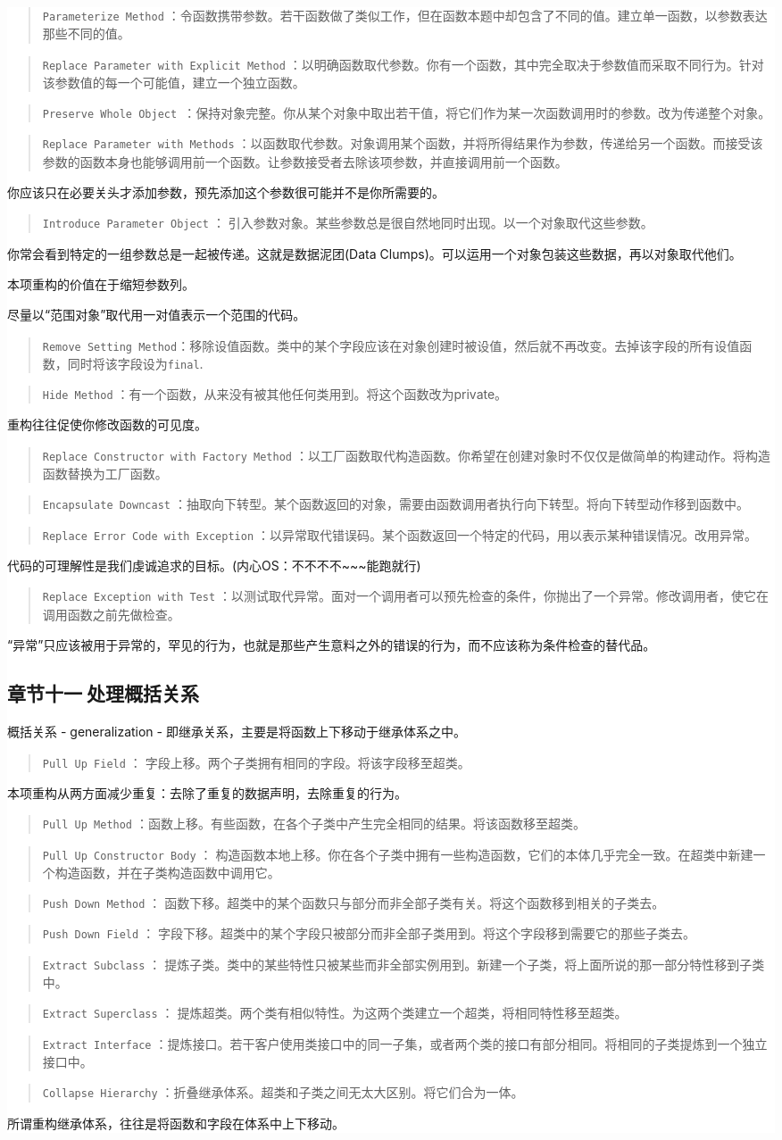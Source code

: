 > `Parameterize Method` ：令函数携带参数。若干函数做了类似工作，但在函数本题中却包含了不同的值。建立单一函数，以参数表达那些不同的值。

> `Replace Parameter with Explicit Method` ：以明确函数取代参数。你有一个函数，其中完全取决于参数值而采取不同行为。针对该参数值的每一个可能值，建立一个独立函数。

> `Preserve Whole Object `：保持对象完整。你从某个对象中取出若干值，将它们作为某一次函数调用时的参数。改为传递整个对象。

> `Replace Parameter with Methods` ：以函数取代参数。对象调用某个函数，并将所得结果作为参数，传递给另一个函数。而接受该参数的函数本身也能够调用前一个函数。让参数接受者去除该项参数，并直接调用前一个函数。 

你应该只在必要关头才添加参数，预先添加这个参数很可能并不是你所需要的。

> `Introduce Parameter Object` ： 引入参数对象。某些参数总是很自然地同时出现。以一个对象取代这些参数。 

你常会看到特定的一组参数总是一起被传递。这就是数据泥团(Data Clumps)。可以运用一个对象包装这些数据，再以对象取代他们。

本项重构的价值在于缩短参数列。

尽量以“范围对象”取代用一对值表示一个范围的代码。

> `Remove Setting Method`：移除设值函数。类中的某个字段应该在对象创建时被设值，然后就不再改变。去掉该字段的所有设值函数，同时将该字段设为`final`.

> `Hide Method` ：有一个函数，从来没有被其他任何类用到。将这个函数改为private。

重构往往促使你修改函数的可见度。

> `Replace Constructor with Factory Method` ：以工厂函数取代构造函数。你希望在创建对象时不仅仅是做简单的构建动作。将构造函数替换为工厂函数。 

> `Encapsulate Downcast` ：抽取向下转型。某个函数返回的对象，需要由函数调用者执行向下转型。将向下转型动作移到函数中。	

> `Replace Error Code with Exception` ：以异常取代错误码。某个函数返回一个特定的代码，用以表示某种错误情况。改用异常。

代码的可理解性是我们虔诚追求的目标。(内心OS：不不不不~~~能跑就行)

> `Replace Exception with Test` ：以测试取代异常。面对一个调用者可以预先检查的条件，你抛出了一个异常。修改调用者，使它在调用函数之前先做检查。

“异常”只应该被用于异常的，罕见的行为，也就是那些产生意料之外的错误的行为，而不应该称为条件检查的替代品。

## 章节十一 处理概括关系

概括关系 - generalization - 即继承关系，主要是将函数上下移动于继承体系之中。

> `Pull Up Field` ： 字段上移。两个子类拥有相同的字段。将该字段移至超类。

本项重构从两方面减少重复：去除了重复的数据声明，去除重复的行为。

> `Pull Up Method` ：函数上移。有些函数，在各个子类中产生完全相同的结果。将该函数移至超类。

> `Pull Up Constructor Body` ： 构造函数本地上移。你在各个子类中拥有一些构造函数，它们的本体几乎完全一致。在超类中新建一个构造函数，并在子类构造函数中调用它。

> `Push Down Method` ： 函数下移。超类中的某个函数只与部分而非全部子类有关。将这个函数移到相关的子类去。

> `Push Down Field` ： 字段下移。超类中的某个字段只被部分而非全部子类用到。将这个字段移到需要它的那些子类去。

> `Extract Subclass` ： 提炼子类。类中的某些特性只被某些而非全部实例用到。新建一个子类，将上面所说的那一部分特性移到子类中。

> `Extract Superclass` ： 提炼超类。两个类有相似特性。为这两个类建立一个超类，将相同特性移至超类。

> `Extract Interface` ：提炼接口。若干客户使用类接口中的同一子集，或者两个类的接口有部分相同。将相同的子类提炼到一个独立接口中。

> `Collapse Hierarchy` ：折叠继承体系。超类和子类之间无太大区别。将它们合为一体。

所谓重构继承体系，往往是将函数和字段在体系中上下移动。
